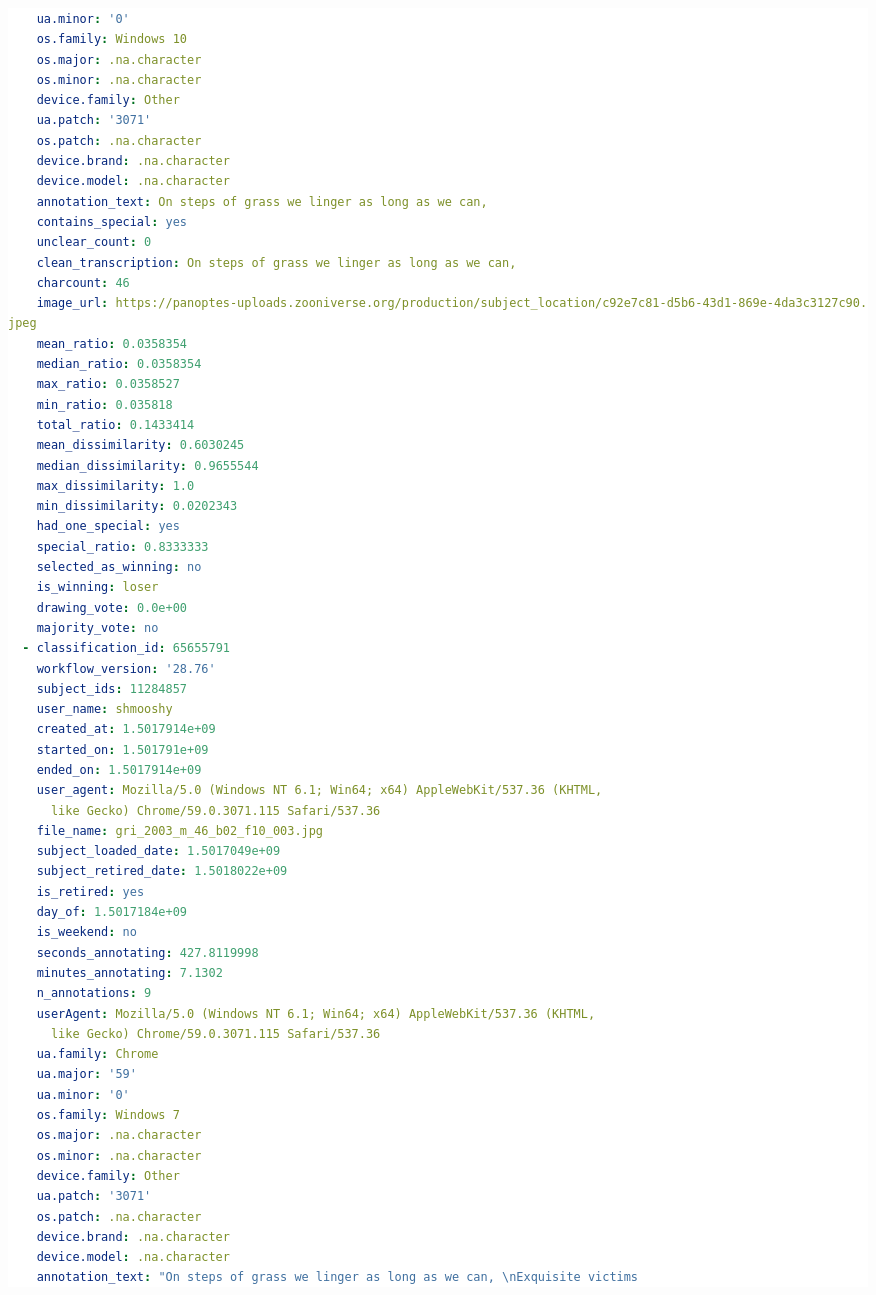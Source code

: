 ```yaml
    ua.minor: '0'
    os.family: Windows 10
    os.major: .na.character
    os.minor: .na.character
    device.family: Other
    ua.patch: '3071'
    os.patch: .na.character
    device.brand: .na.character
    device.model: .na.character
    annotation_text: On steps of grass we linger as long as we can,
    contains_special: yes
    unclear_count: 0
    clean_transcription: On steps of grass we linger as long as we can,
    charcount: 46
    image_url: https://panoptes-uploads.zooniverse.org/production/subject_location/c92e7c81-d5b6-43d1-869e-4da3c3127c90.jpeg
    mean_ratio: 0.0358354
    median_ratio: 0.0358354
    max_ratio: 0.0358527
    min_ratio: 0.035818
    total_ratio: 0.1433414
    mean_dissimilarity: 0.6030245
    median_dissimilarity: 0.9655544
    max_dissimilarity: 1.0
    min_dissimilarity: 0.0202343
    had_one_special: yes
    special_ratio: 0.8333333
    selected_as_winning: no
    is_winning: loser
    drawing_vote: 0.0e+00
    majority_vote: no
  - classification_id: 65655791
    workflow_version: '28.76'
    subject_ids: 11284857
    user_name: shmooshy
    created_at: 1.5017914e+09
    started_on: 1.501791e+09
    ended_on: 1.5017914e+09
    user_agent: Mozilla/5.0 (Windows NT 6.1; Win64; x64) AppleWebKit/537.36 (KHTML,
      like Gecko) Chrome/59.0.3071.115 Safari/537.36
    file_name: gri_2003_m_46_b02_f10_003.jpg
    subject_loaded_date: 1.5017049e+09
    subject_retired_date: 1.5018022e+09
    is_retired: yes
    day_of: 1.5017184e+09
    is_weekend: no
    seconds_annotating: 427.8119998
    minutes_annotating: 7.1302
    n_annotations: 9
    userAgent: Mozilla/5.0 (Windows NT 6.1; Win64; x64) AppleWebKit/537.36 (KHTML,
      like Gecko) Chrome/59.0.3071.115 Safari/537.36
    ua.family: Chrome
    ua.major: '59'
    ua.minor: '0'
    os.family: Windows 7
    os.major: .na.character
    os.minor: .na.character
    device.family: Other
    ua.patch: '3071'
    os.patch: .na.character
    device.brand: .na.character
    device.model: .na.character
    annotation_text: "On steps of grass we linger as long as we can, \nExquisite victims
```